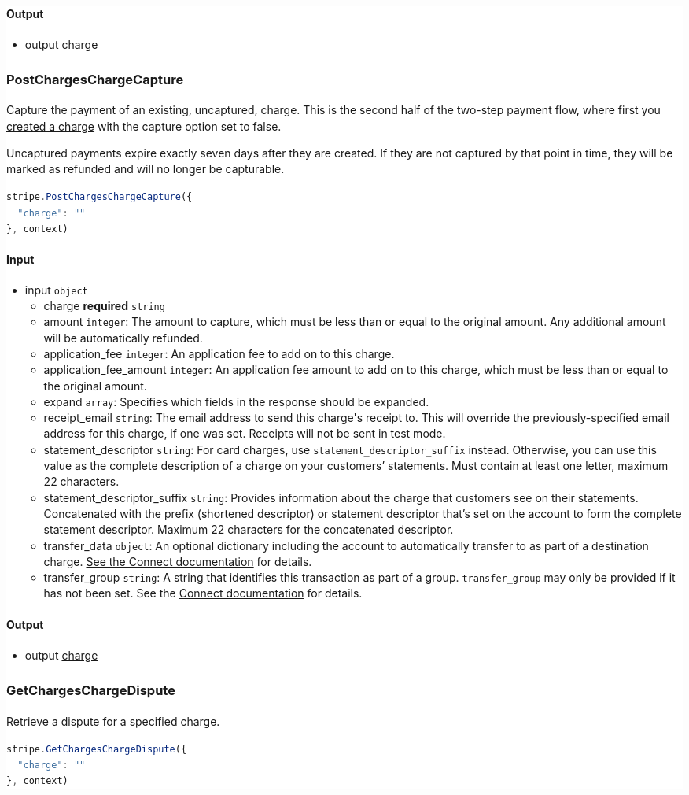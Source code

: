 #### Output
* output [charge](#charge)

### PostChargesChargeCapture
<p>Capture the payment of an existing, uncaptured, charge. This is the second half of the two-step payment flow, where first you <a href="#create_charge">created a charge</a> with the capture option set to false.</p>

<p>Uncaptured payments expire exactly seven days after they are created. If they are not captured by that point in time, they will be marked as refunded and will no longer be capturable.</p>


```js
stripe.PostChargesChargeCapture({
  "charge": ""
}, context)
```

#### Input
* input `object`
  * charge **required** `string`
  * amount `integer`: The amount to capture, which must be less than or equal to the original amount. Any additional amount will be automatically refunded.
  * application_fee `integer`: An application fee to add on to this charge.
  * application_fee_amount `integer`: An application fee amount to add on to this charge, which must be less than or equal to the original amount.
  * expand `array`: Specifies which fields in the response should be expanded.
  * receipt_email `string`: The email address to send this charge's receipt to. This will override the previously-specified email address for this charge, if one was set. Receipts will not be sent in test mode.
  * statement_descriptor `string`: For card charges, use `statement_descriptor_suffix` instead. Otherwise, you can use this value as the complete description of a charge on your customers’ statements. Must contain at least one letter, maximum 22 characters.
  * statement_descriptor_suffix `string`: Provides information about the charge that customers see on their statements. Concatenated with the prefix (shortened descriptor) or statement descriptor that’s set on the account to form the complete statement descriptor. Maximum 22 characters for the concatenated descriptor.
  * transfer_data `object`: An optional dictionary including the account to automatically transfer to as part of a destination charge. [See the Connect documentation](https://stripe.com/docs/connect/destination-charges) for details.
  * transfer_group `string`: A string that identifies this transaction as part of a group. `transfer_group` may only be provided if it has not been set. See the [Connect documentation](https://stripe.com/docs/connect/charges-transfers#transfer-options) for details.

#### Output
* output [charge](#charge)

### GetChargesChargeDispute
<p>Retrieve a dispute for a specified charge.</p>


```js
stripe.GetChargesChargeDispute({
  "charge": ""
}, context)
```
